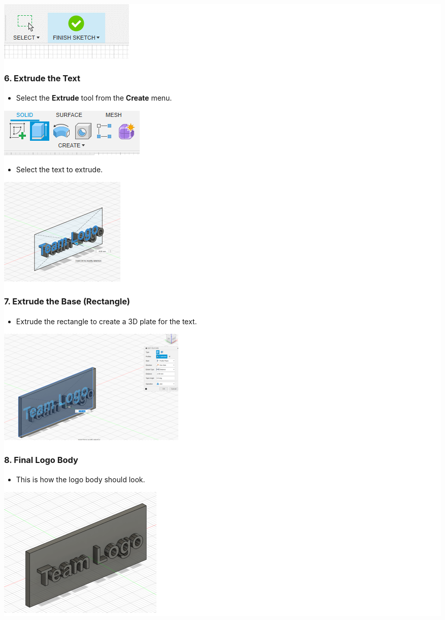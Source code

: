 ![ViewCube Navigation](./assets/exitsketching.png)

### 6. **Extrude the Text**
- Select the **Extrude** tool from the **Create** menu.

![ViewCube Navigation](./assets/extrude.png)

- Select the text to extrude.

![ViewCube Navigation](./assets/textextrude.png)

### 7. **Extrude the Base (Rectangle)**
- Extrude the rectangle to create a 3D plate for the text.

![ViewCube Navigation](./assets/plateextrude.png)

### 8. **Final Logo Body**
- This is how the logo body should look.

![ViewCube Navigation](./assets/Logo_extrude.png)